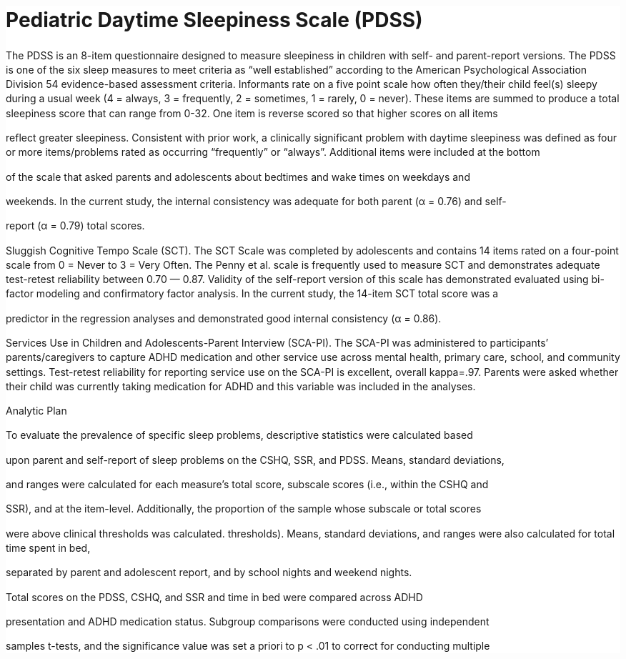 # Pediatric Daytime Sleepiness Scale (PDSS)

The PDSS is an 8-item questionnaire designed to measure sleepiness in children with self- and parent-report versions. The PDSS is one of the six sleep measures to meet criteria as “well established” according to the American Psychological Association Division 54 evidence-based assessment criteria. Informants rate on a five point scale how often they/their child feel(s) sleepy during a usual week (4 = always, 3 = frequently, 2 = sometimes, 1 = rarely, 0 = never). These items are summed to produce a total sleepiness score that can range from 0-32. One item is reverse scored so that higher scores on all items

reflect greater sleepiness. Consistent with prior work, a clinically significant problem with daytime sleepiness was defined as four or more items/problems rated as occurring “frequently” or “always”. Additional items were included at the bottom

of the scale that asked parents and adolescents about bedtimes and wake times on weekdays and

weekends. In the current study, the internal consistency was adequate for both parent (α = 0.76) and self-

report (α = 0.79) total scores.

Sluggish Cognitive Tempo Scale (SCT). The SCT Scale was completed by adolescents and contains 14 items rated on a four-point scale from 0 = Never to 3 = Very Often. The Penny et al. scale is frequently used to measure SCT and demonstrates adequate test-retest reliability between 0.70 — 0.87. Validity of the self-report version of this scale has demonstrated evaluated using bi-factor modeling and confirmatory factor analysis. In the current study, the 14-item SCT total score was a

predictor in the regression analyses and demonstrated good internal consistency (α = 0.86).

Services Use in Children and Adolescents-Parent Interview (SCA-PI). The SCA-PI was administered to participants’ parents/caregivers to capture ADHD medication and other service use across mental health, primary care, school, and community settings. Test-retest reliability for reporting service use on the SCA-PI is excellent, overall kappa=.97. Parents were asked whether their child was currently taking medication for ADHD and this variable was included in the analyses.

Analytic Plan

To evaluate the prevalence of specific sleep problems, descriptive statistics were calculated based

upon parent and self-report of sleep problems on the CSHQ, SSR, and PDSS. Means, standard deviations,

and ranges were calculated for each measure’s total score, subscale scores (i.e., within the CSHQ and

SSR), and at the item-level. Additionally, the proportion of the sample whose subscale or total scores

were above clinical thresholds was calculated. thresholds). Means, standard deviations, and ranges were also calculated for total time spent in bed,

separated by parent and adolescent report, and by school nights and weekend nights.

Total scores on the PDSS, CSHQ, and SSR and time in bed were compared across ADHD

presentation and ADHD medication status. Subgroup comparisons were conducted using independent

samples t-tests, and the significance value was set a priori to p < .01 to correct for conducting multiple
